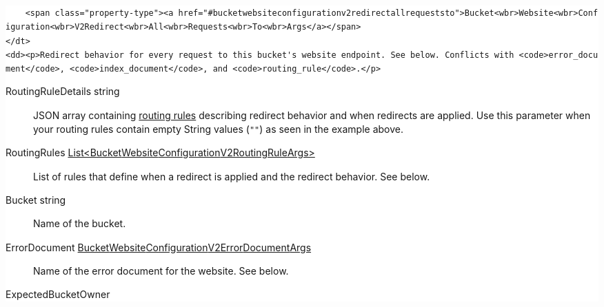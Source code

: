         <span class="property-type"><a href="#bucketwebsiteconfigurationv2redirectallrequeststo">Bucket<wbr>Website<wbr>Configuration<wbr>V2Redirect<wbr>All<wbr>Requests<wbr>To<wbr>Args</a></span>
    </dt>
    <dd><p>Redirect behavior for every request to this bucket's website endpoint. See below. Conflicts with <code>error_document</code>, <code>index_document</code>, and <code>routing_rule</code>.</p>
</dd><dt class="property-optional"
            title="Optional">
        <span id="routingruledetails_csharp">
<a data-swiftype-name="resource-property" data-swiftype-type="text" href="#routingruledetails_csharp" style="color: inherit; text-decoration: inherit;">Routing<wbr>Rule<wbr>Details</a>
</span>
        <span class="property-indicator"></span>
        <span class="property-type">string</span>
    </dt>
    <dd><p>JSON array containing <a href="https://docs.aws.amazon.com/AWSCloudFormation/latest/UserGuide/aws-properties-s3-websiteconfiguration-routingrules.html">routing rules</a>
describing redirect behavior and when redirects are applied. Use this parameter when your routing rules contain empty String values (<code>&quot;&quot;</code>) as seen in the example above.</p>
</dd><dt class="property-optional"
            title="Optional">
        <span id="routingrules_csharp">
<a data-swiftype-name="resource-property" data-swiftype-type="text" href="#routingrules_csharp" style="color: inherit; text-decoration: inherit;">Routing<wbr>Rules</a>
</span>
        <span class="property-indicator"></span>
        <span class="property-type"><a href="#bucketwebsiteconfigurationv2routingrule">List&lt;Bucket<wbr>Website<wbr>Configuration<wbr>V2Routing<wbr>Rule<wbr>Args&gt;</a></span>
    </dt>
    <dd><p>List of rules that define when a redirect is applied and the redirect behavior. See below.</p>
</dd></dl>
</pulumi-choosable>
</div>

<div>
<pulumi-choosable type="language" values="go">
<dl class="resources-properties"><dt class="property-required property-replacement"
            title="Required">
        <span id="bucket_go">
<a data-swiftype-name="resource-property" data-swiftype-type="text" href="#bucket_go" style="color: inherit; text-decoration: inherit;">Bucket</a>
</span>
        <span class="property-indicator"></span>
        <span class="property-type">string</span>
    </dt>
    <dd><p>Name of the bucket.</p>
</dd><dt class="property-optional"
            title="Optional">
        <span id="errordocument_go">
<a data-swiftype-name="resource-property" data-swiftype-type="text" href="#errordocument_go" style="color: inherit; text-decoration: inherit;">Error<wbr>Document</a>
</span>
        <span class="property-indicator"></span>
        <span class="property-type"><a href="#bucketwebsiteconfigurationv2errordocument">Bucket<wbr>Website<wbr>Configuration<wbr>V2Error<wbr>Document<wbr>Args</a></span>
    </dt>
    <dd><p>Name of the error document for the website. See below.</p>
</dd><dt class="property-optional property-replacement"
            title="Optional">
        <span id="expectedbucketowner_go">
<a data-swiftype-name="resource-property" data-swiftype-type="text" href="#expectedbucketowner_go" style="color: inherit; text-decoration: inherit;">Expected<wbr>Bucket<wbr>Owner</a>
</span>
        <span class="property-indicator"></span>